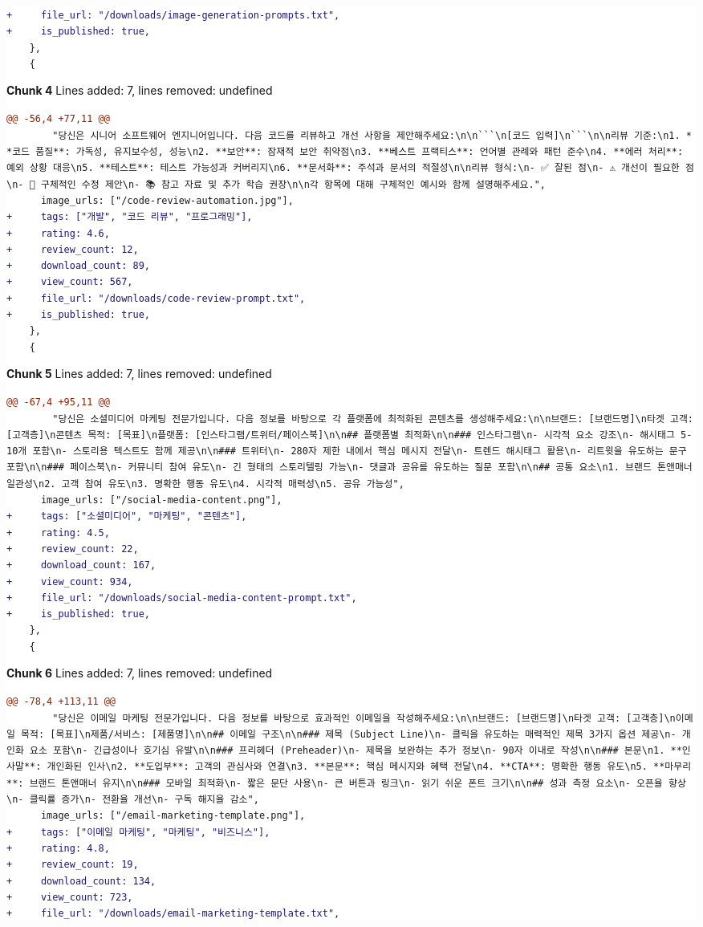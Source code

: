 ```diff
+     file_url: "/downloads/image-generation-prompts.txt",
+     is_published: true,
    },
    {
```

**Chunk 4**
Lines added: 7, lines removed: undefined

```diff
@@ -56,4 +77,11 @@
        "당신은 시니어 소프트웨어 엔지니어입니다. 다음 코드를 리뷰하고 개선 사항을 제안해주세요:\n\n```\n[코드 입력]\n```\n\n리뷰 기준:\n1. **코드 품질**: 가독성, 유지보수성, 성능\n2. **보안**: 잠재적 보안 취약점\n3. **베스트 프랙티스**: 언어별 관례와 패턴 준수\n4. **에러 처리**: 예외 상황 대응\n5. **테스트**: 테스트 가능성과 커버리지\n6. **문서화**: 주석과 문서의 적절성\n\n리뷰 형식:\n- ✅ 잘된 점\n- ⚠️ 개선이 필요한 점\n- 🔧 구체적인 수정 제안\n- 📚 참고 자료 및 추가 학습 권장\n\n각 항목에 대해 구체적인 예시와 함께 설명해주세요.",
      image_urls: ["/code-review-automation.jpg"],
+     tags: ["개발", "코드 리뷰", "프로그래밍"],
+     rating: 4.6,
+     review_count: 12,
+     download_count: 89,
+     view_count: 567,
+     file_url: "/downloads/code-review-prompt.txt",
+     is_published: true,
    },
    {
```

**Chunk 5**
Lines added: 7, lines removed: undefined

```diff
@@ -67,4 +95,11 @@
        "당신은 소셜미디어 마케팅 전문가입니다. 다음 정보를 바탕으로 각 플랫폼에 최적화된 콘텐츠를 생성해주세요:\n\n브랜드: [브랜드명]\n타겟 고객: [고객층]\n콘텐츠 목적: [목표]\n플랫폼: [인스타그램/트위터/페이스북]\n\n## 플랫폼별 최적화\n\n### 인스타그램\n- 시각적 요소 강조\n- 해시태그 5-10개 포함\n- 스토리용 텍스트도 함께 제공\n\n### 트위터\n- 280자 제한 내에서 핵심 메시지 전달\n- 트렌드 해시태그 활용\n- 리트윗을 유도하는 문구 포함\n\n### 페이스북\n- 커뮤니티 참여 유도\n- 긴 형태의 스토리텔링 가능\n- 댓글과 공유를 유도하는 질문 포함\n\n## 공통 요소\n1. 브랜드 톤앤매너 일관성\n2. 고객 참여 유도\n3. 명확한 행동 유도\n4. 시각적 매력성\n5. 공유 가능성",
      image_urls: ["/social-media-content.png"],
+     tags: ["소셜미디어", "마케팅", "콘텐츠"],
+     rating: 4.5,
+     review_count: 22,
+     download_count: 167,
+     view_count: 934,
+     file_url: "/downloads/social-media-content-prompt.txt",
+     is_published: true,
    },
    {
```

**Chunk 6**
Lines added: 7, lines removed: undefined

```diff
@@ -78,4 +113,11 @@
        "당신은 이메일 마케팅 전문가입니다. 다음 정보를 바탕으로 효과적인 이메일을 작성해주세요:\n\n브랜드: [브랜드명]\n타겟 고객: [고객층]\n이메일 목적: [목표]\n제품/서비스: [제품명]\n\n## 이메일 구조\n\n### 제목 (Subject Line)\n- 클릭을 유도하는 매력적인 제목 3가지 옵션 제공\n- 개인화 요소 포함\n- 긴급성이나 호기심 유발\n\n### 프리헤더 (Preheader)\n- 제목을 보완하는 추가 정보\n- 90자 이내로 작성\n\n### 본문\n1. **인사말**: 개인화된 인사\n2. **도입부**: 고객의 관심사와 연결\n3. **본문**: 핵심 메시지와 혜택 전달\n4. **CTA**: 명확한 행동 유도\n5. **마무리**: 브랜드 톤앤매너 유지\n\n### 모바일 최적화\n- 짧은 문단 사용\n- 큰 버튼과 링크\n- 읽기 쉬운 폰트 크기\n\n## 성과 측정 요소\n- 오픈율 향상\n- 클릭률 증가\n- 전환율 개선\n- 구독 해지율 감소",
      image_urls: ["/email-marketing-template.png"],
+     tags: ["이메일 마케팅", "마케팅", "비즈니스"],
+     rating: 4.8,
+     review_count: 19,
+     download_count: 134,
+     view_count: 723,
+     file_url: "/downloads/email-marketing-template.txt",
```